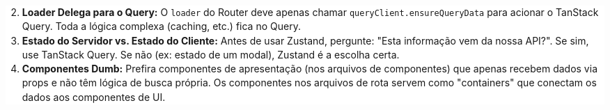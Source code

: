 2. **Loader Delega para o Query:** O `loader` do Router deve apenas chamar `queryClient.ensureQueryData` para acionar o TanStack Query. Toda a lógica complexa (caching, etc.) fica no Query.
3. **Estado do Servidor vs. Estado do Cliente:** Antes de usar Zustand, pergunte: "Esta informação vem da nossa API?". Se sim, use TanStack Query. Se não (ex: estado de um modal), Zustand é a escolha certa.
4. **Componentes Dumb:** Prefira componentes de apresentação (nos arquivos de componentes) que apenas recebem dados via props e não têm lógica de busca própria. Os componentes nos arquivos de rota servem como "containers" que conectam os dados aos componentes de UI.
